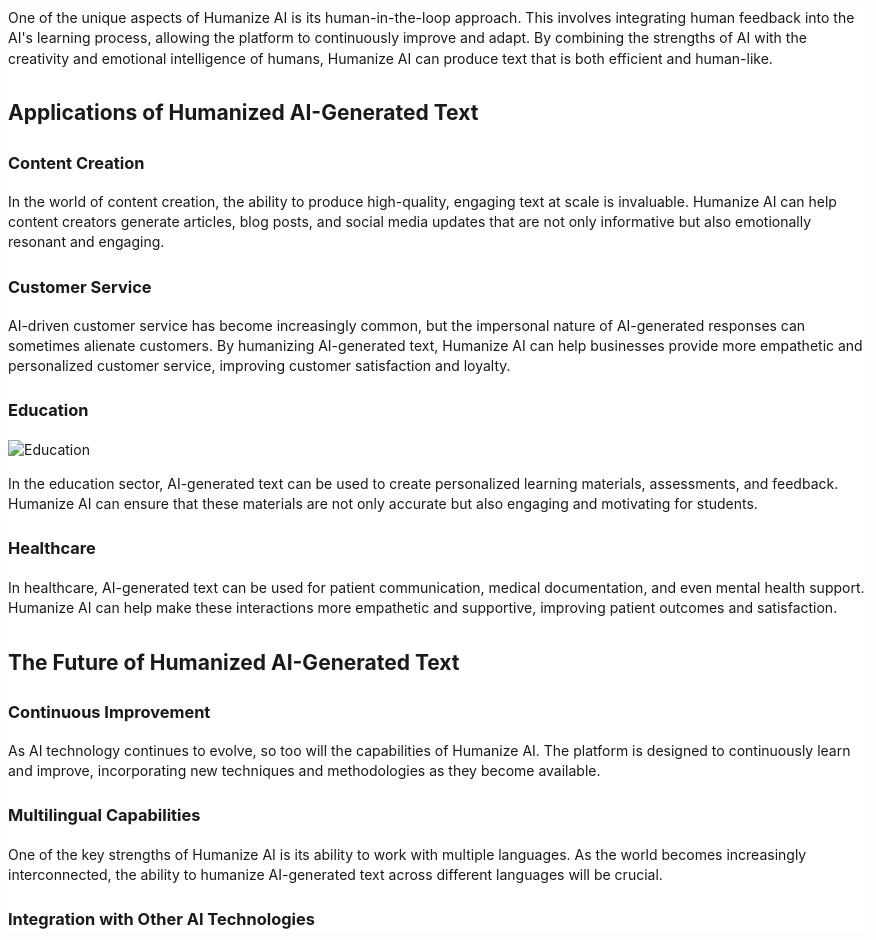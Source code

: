 One of the unique aspects of Humanize AI is its human-in-the-loop approach. This involves integrating human feedback into the AI's learning process, allowing the platform to continuously improve and adapt. By combining the strengths of AI with the creativity and emotional intelligence of humans, Humanize AI can produce text that is both efficient and human-like.

## Applications of Humanized AI-Generated Text

### Content Creation

In the world of content creation, the ability to produce high-quality, engaging text at scale is invaluable. Humanize AI can help content creators generate articles, blog posts, and social media updates that are not only informative but also emotionally resonant and engaging.

### Customer Service

AI-driven customer service has become increasingly common, but the impersonal nature of AI-generated responses can sometimes alienate customers. By humanizing AI-generated text, Humanize AI can help businesses provide more empathetic and personalized customer service, improving customer satisfaction and loyalty.

### Education

![Education](/images/11.jpeg)


In the education sector, AI-generated text can be used to create personalized learning materials, assessments, and feedback. Humanize AI can ensure that these materials are not only accurate but also engaging and motivating for students.

### Healthcare

In healthcare, AI-generated text can be used for patient communication, medical documentation, and even mental health support. Humanize AI can help make these interactions more empathetic and supportive, improving patient outcomes and satisfaction.

## The Future of Humanized AI-Generated Text

### Continuous Improvement

As AI technology continues to evolve, so too will the capabilities of Humanize AI. The platform is designed to continuously learn and improve, incorporating new techniques and methodologies as they become available.

### Multilingual Capabilities

One of the key strengths of Humanize AI is its ability to work with multiple languages. As the world becomes increasingly interconnected, the ability to humanize AI-generated text across different languages will be crucial.

### Integration with Other AI Technologies
